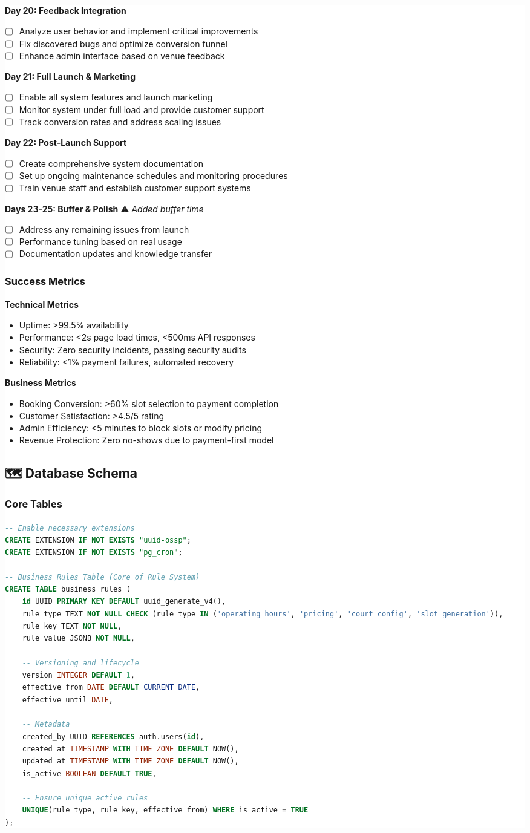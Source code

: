 **Day 20: Feedback Integration**
- [ ] Analyze user behavior and implement critical improvements
- [ ] Fix discovered bugs and optimize conversion funnel
- [ ] Enhance admin interface based on venue feedback

**Day 21: Full Launch & Marketing**
- [ ] Enable all system features and launch marketing
- [ ] Monitor system under full load and provide customer support
- [ ] Track conversion rates and address scaling issues

**Day 22: Post-Launch Support**
- [ ] Create comprehensive system documentation
- [ ] Set up ongoing maintenance schedules and monitoring procedures
- [ ] Train venue staff and establish customer support systems

**Days 23-25: Buffer & Polish** ⚠️ *Added buffer time*
- [ ] Address any remaining issues from launch
- [ ] Performance tuning based on real usage
- [ ] Documentation updates and knowledge transfer

### Success Metrics

**Technical Metrics**
- Uptime: >99.5% availability
- Performance: <2s page load times, <500ms API responses
- Security: Zero security incidents, passing security audits
- Reliability: <1% payment failures, automated recovery

**Business Metrics**
- Booking Conversion: >60% slot selection to payment completion
- Customer Satisfaction: >4.5/5 rating
- Admin Efficiency: <5 minutes to block slots or modify pricing
- Revenue Protection: Zero no-shows due to payment-first model

## 🗺 Database Schema

### Core Tables

```sql
-- Enable necessary extensions
CREATE EXTENSION IF NOT EXISTS "uuid-ossp";
CREATE EXTENSION IF NOT EXISTS "pg_cron";

-- Business Rules Table (Core of Rule System)
CREATE TABLE business_rules (
    id UUID PRIMARY KEY DEFAULT uuid_generate_v4(),
    rule_type TEXT NOT NULL CHECK (rule_type IN ('operating_hours', 'pricing', 'court_config', 'slot_generation')),
    rule_key TEXT NOT NULL,
    rule_value JSONB NOT NULL,
    
    -- Versioning and lifecycle
    version INTEGER DEFAULT 1,
    effective_from DATE DEFAULT CURRENT_DATE,
    effective_until DATE,
    
    -- Metadata
    created_by UUID REFERENCES auth.users(id),
    created_at TIMESTAMP WITH TIME ZONE DEFAULT NOW(),
    updated_at TIMESTAMP WITH TIME ZONE DEFAULT NOW(),
    is_active BOOLEAN DEFAULT TRUE,
    
    -- Ensure unique active rules
    UNIQUE(rule_type, rule_key, effective_from) WHERE is_active = TRUE
);
```